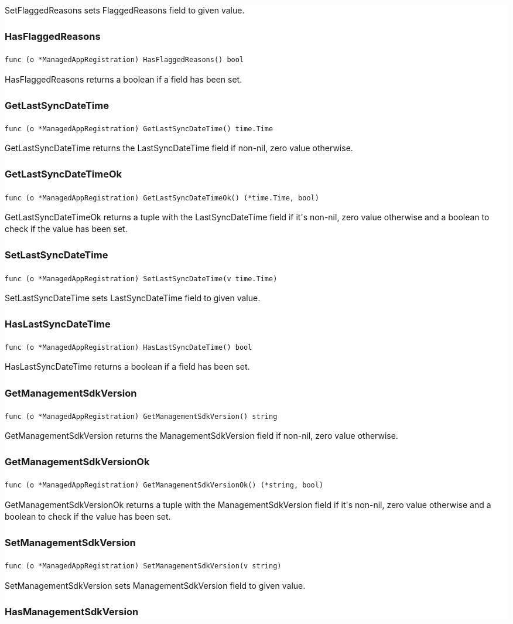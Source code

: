 SetFlaggedReasons sets FlaggedReasons field to given value.

### HasFlaggedReasons

`func (o *ManagedAppRegistration) HasFlaggedReasons() bool`

HasFlaggedReasons returns a boolean if a field has been set.

### GetLastSyncDateTime

`func (o *ManagedAppRegistration) GetLastSyncDateTime() time.Time`

GetLastSyncDateTime returns the LastSyncDateTime field if non-nil, zero value otherwise.

### GetLastSyncDateTimeOk

`func (o *ManagedAppRegistration) GetLastSyncDateTimeOk() (*time.Time, bool)`

GetLastSyncDateTimeOk returns a tuple with the LastSyncDateTime field if it's non-nil, zero value otherwise
and a boolean to check if the value has been set.

### SetLastSyncDateTime

`func (o *ManagedAppRegistration) SetLastSyncDateTime(v time.Time)`

SetLastSyncDateTime sets LastSyncDateTime field to given value.

### HasLastSyncDateTime

`func (o *ManagedAppRegistration) HasLastSyncDateTime() bool`

HasLastSyncDateTime returns a boolean if a field has been set.

### GetManagementSdkVersion

`func (o *ManagedAppRegistration) GetManagementSdkVersion() string`

GetManagementSdkVersion returns the ManagementSdkVersion field if non-nil, zero value otherwise.

### GetManagementSdkVersionOk

`func (o *ManagedAppRegistration) GetManagementSdkVersionOk() (*string, bool)`

GetManagementSdkVersionOk returns a tuple with the ManagementSdkVersion field if it's non-nil, zero value otherwise
and a boolean to check if the value has been set.

### SetManagementSdkVersion

`func (o *ManagedAppRegistration) SetManagementSdkVersion(v string)`

SetManagementSdkVersion sets ManagementSdkVersion field to given value.

### HasManagementSdkVersion
